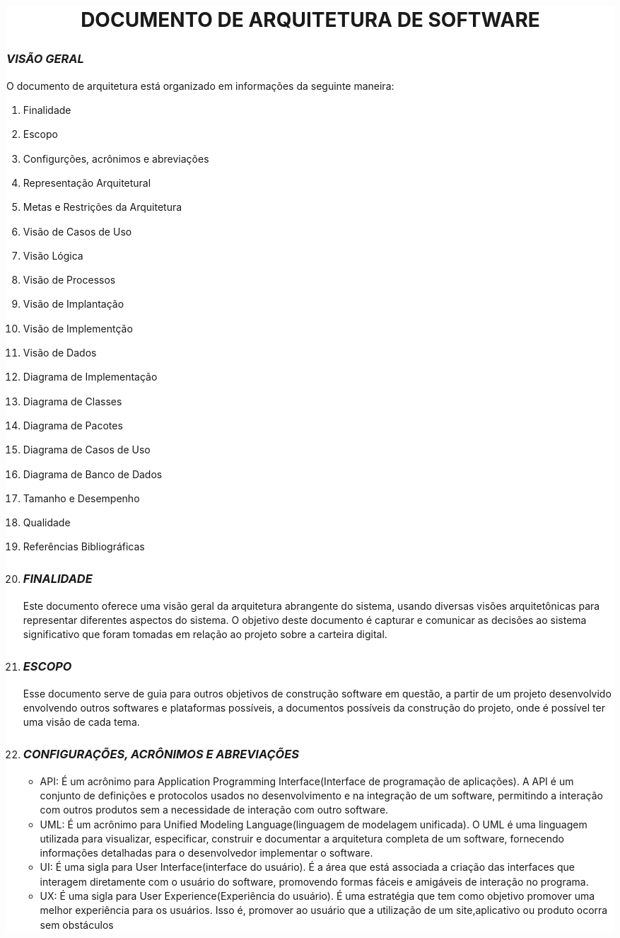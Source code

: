 

<h1 align="center"><b>DOCUMENTO DE ARQUITETURA DE SOFTWARE</b></h1>

### _**VISÃO GERAL**_

   O documento de arquitetura está organizado em informações da seguinte maneira:

   1. Finalidade
   2. Escopo
   3. Configurções, acrônimos e abreviações
   4. Representação Arquitetural
   5. Metas e Restrições da Arquitetura 
   6. Visão de Casos de Uso
   7. Visão Lógica
   8. Visão de Processos
   9. Visão de Implantação 
   10. Visão de Implementção 
   11. Visão de Dados
   12. Diagrama de Implementação
   13. Diagrama de Classes
   14. Diagrama de Pacotes 
   15. Diagrama de Casos de Uso
   16. Diagrama de Banco de Dados
   17. Tamanho e Desempenho
   18. Qualidade
   19. Referências Bibliográficas 

1. ### _**FINALIDADE**_

   Este documento oferece uma visão geral da arquitetura abrangente do sistema, usando diversas visões arquitetônicas para representar diferentes aspectos do sistema. O objetivo deste documento é capturar e comunicar as decisões ao sistema significativo que foram tomadas em relação ao projeto sobre a carteira digital.

2. ### _**ESCOPO**_

   Esse documento serve de guia para outros objetivos de construção software em questão, a partir de um projeto desenvolvido envolvendo outros softwares e plataformas possíveis, a documentos possíveis da construção do projeto, onde é possível ter uma visão de cada tema.

3. ### _**CONFIGURAÇÕES, ACRÔNIMOS E ABREVIAÇÕES**_

   - API: É um acrônimo para Application Programming Interface(Interface de programação de aplicações). A API é um conjunto de definições e protocolos usados no desenvolvimento e na integração de um software, permitindo a interação com outros produtos sem a necessidade de interação com outro software.
   - UML: É um acrônimo para Unified Modeling Language(linguagem de modelagem unificada). O UML é uma linguagem utilizada para visualizar, especificar, construir e documentar a arquitetura completa de um software, fornecendo informações detalhadas para o desenvolvedor implementar o software.
   - UI: É uma sigla para User Interface(interface do usuário). É a área que está associada a criação das interfaces que interagem diretamente com o usuário do software, promovendo formas fáceis e amigáveis de interação no programa.
   - UX: É uma sigla para User Experience(Experiência do usuário). É uma estratégia que tem como objetivo promover uma melhor experiência para os usuários. Isso é, promover ao usuário que a utilização de um site,aplicativo ou produto ocorra sem obstáculos
